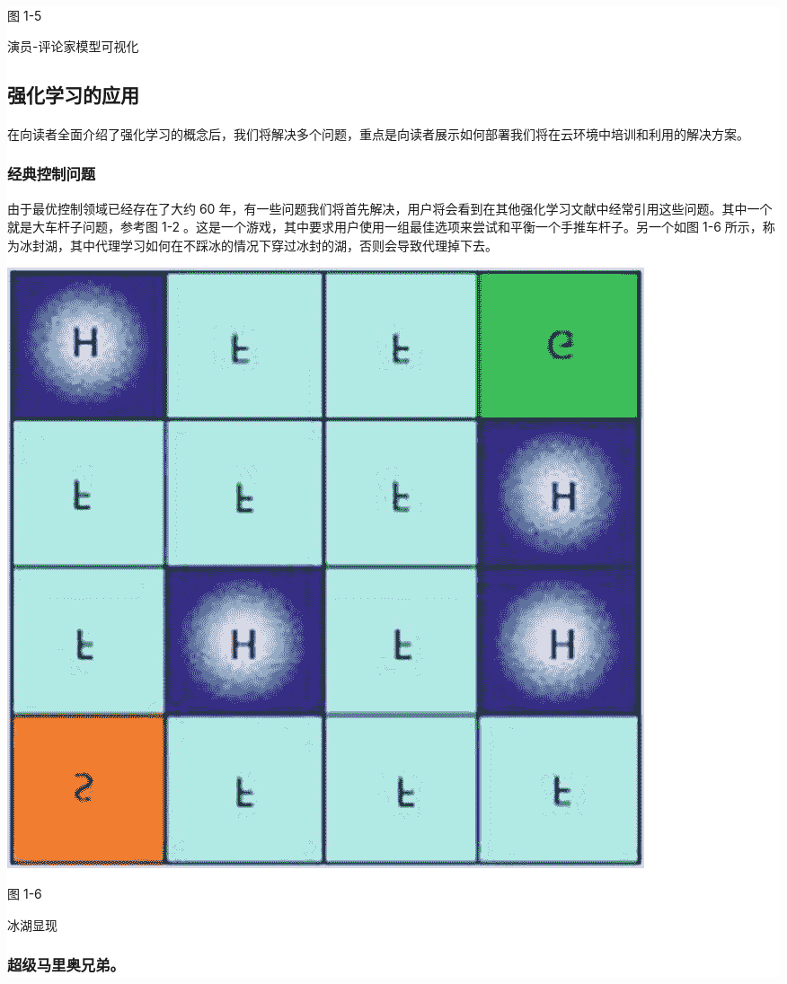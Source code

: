 图 1-5

演员-评论家模型可视化

## 强化学习的应用

在向读者全面介绍了强化学习的概念后，我们将解决多个问题，重点是向读者展示如何部署我们将在云环境中培训和利用的解决方案。

### 经典控制问题

由于最优控制领域已经存在了大约 60 年，有一些问题我们将首先解决，用户将会看到在其他强化学习文献中经常引用这些问题。其中一个就是大车杆子问题，参考图 1-2 。这是一个游戏，其中要求用户使用一组最佳选项来尝试和平衡一个手推车杆子。另一个如图 1-6 所示，称为冰封湖，其中代理学习如何在不踩冰的情况下穿过冰封的湖，否则会导致代理掉下去。

![img/480225_1_En_1_Fig6_HTML.jpg](img/480225_1_En_1_Fig6_HTML.jpg)

图 1-6

冰湖显现

### 超级马里奥兄弟。

